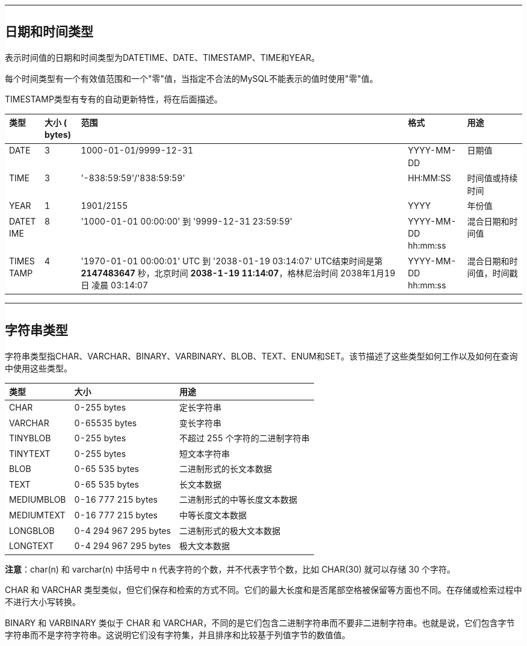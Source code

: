 ------

## 日期和时间类型

表示时间值的日期和时间类型为DATETIME、DATE、TIMESTAMP、TIME和YEAR。

每个时间类型有一个有效值范围和一个"零"值，当指定不合法的MySQL不能表示的值时使用"零"值。

TIMESTAMP类型有专有的自动更新特性，将在后面描述。

| 类型      | 大小 ( bytes) | 范围                                                         | 格式                | 用途                     |
| :-------- | :------------ | :----------------------------------------------------------- | :------------------ | :----------------------- |
| DATE      | 3             | 1000-01-01/9999-12-31                                        | YYYY-MM-DD          | 日期值                   |
| TIME      | 3             | '-838:59:59'/'838:59:59'                                     | HH:MM:SS            | 时间值或持续时间         |
| YEAR      | 1             | 1901/2155                                                    | YYYY                | 年份值                   |
| DATETIME  | 8             | '1000-01-01 00:00:00' 到 '9999-12-31 23:59:59'               | YYYY-MM-DD hh:mm:ss | 混合日期和时间值         |
| TIMESTAMP | 4             | '1970-01-01 00:00:01' UTC 到 '2038-01-19 03:14:07' UTC结束时间是第 **2147483647** 秒，北京时间 **2038-1-19 11:14:07**，格林尼治时间 2038年1月19日 凌晨 03:14:07 | YYYY-MM-DD hh:mm:ss | 混合日期和时间值，时间戳 |

------

## 字符串类型

字符串类型指CHAR、VARCHAR、BINARY、VARBINARY、BLOB、TEXT、ENUM和SET。该节描述了这些类型如何工作以及如何在查询中使用这些类型。

| 类型       | 大小                  | 用途                            |
| :--------- | :-------------------- | :------------------------------ |
| CHAR       | 0-255 bytes           | 定长字符串                      |
| VARCHAR    | 0-65535 bytes         | 变长字符串                      |
| TINYBLOB   | 0-255 bytes           | 不超过 255 个字符的二进制字符串 |
| TINYTEXT   | 0-255 bytes           | 短文本字符串                    |
| BLOB       | 0-65 535 bytes        | 二进制形式的长文本数据          |
| TEXT       | 0-65 535 bytes        | 长文本数据                      |
| MEDIUMBLOB | 0-16 777 215 bytes    | 二进制形式的中等长度文本数据    |
| MEDIUMTEXT | 0-16 777 215 bytes    | 中等长度文本数据                |
| LONGBLOB   | 0-4 294 967 295 bytes | 二进制形式的极大文本数据        |
| LONGTEXT   | 0-4 294 967 295 bytes | 极大文本数据                    |

**注意**：char(n) 和 varchar(n) 中括号中 n 代表字符的个数，并不代表字节个数，比如 CHAR(30) 就可以存储 30 个字符。

CHAR 和 VARCHAR 类型类似，但它们保存和检索的方式不同。它们的最大长度和是否尾部空格被保留等方面也不同。在存储或检索过程中不进行大小写转换。

BINARY 和 VARBINARY 类似于 CHAR 和 VARCHAR，不同的是它们包含二进制字符串而不要非二进制字符串。也就是说，它们包含字节字符串而不是字符字符串。这说明它们没有字符集，并且排序和比较基于列值字节的数值值。
